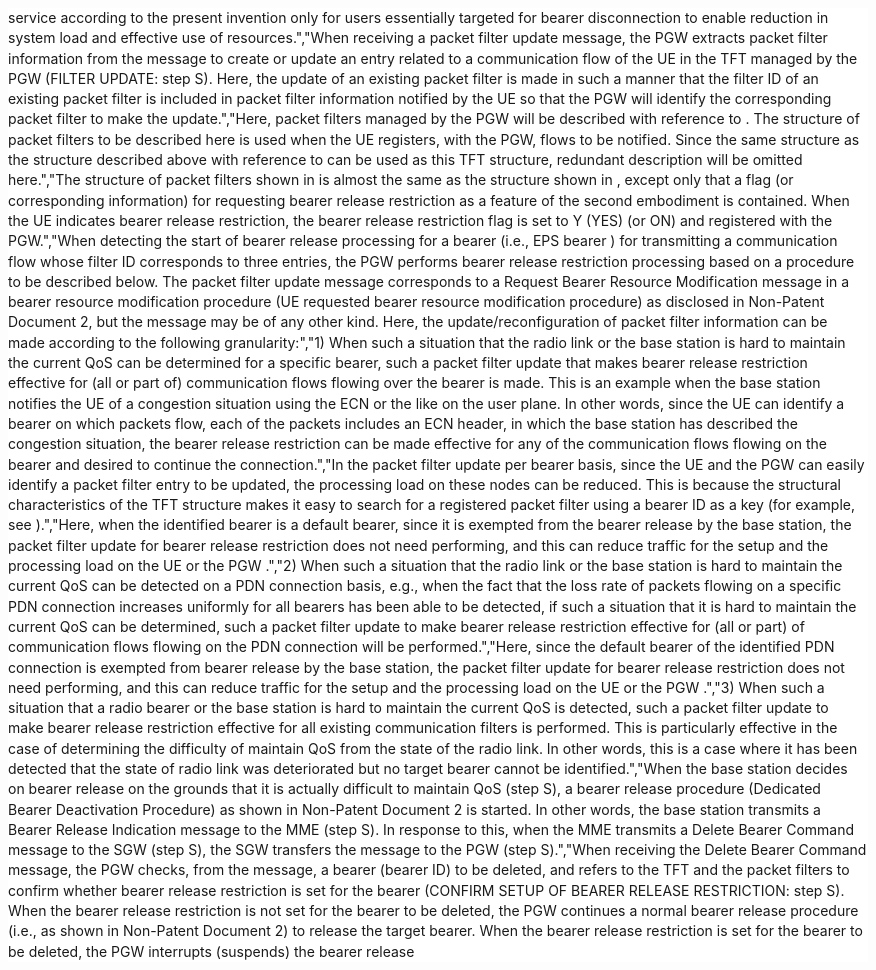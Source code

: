 service according to the present invention only for users essentially targeted for bearer disconnection to enable reduction in system load and effective use of resources.","When receiving a packet filter update message, the PGW  extracts packet filter information from the message to create or update an entry related to a communication flow of the UE  in the TFT managed by the PGW  (FILTER UPDATE: step S). Here, the update of an existing packet filter is made in such a manner that the filter ID of an existing packet filter is included in packet filter information notified by the UE  so that the PGW  will identify the corresponding packet filter to make the update.","Here, packet filters managed by the PGW  will be described with reference to . The structure of packet filters to be described here is used when the UE registers, with the PGW, flows to be notified. Since the same structure as the structure described above with reference to  can be used as this TFT structure, redundant description will be omitted here.","The structure of packet filters shown in  is almost the same as the structure shown in , except only that a flag (or corresponding information) for requesting bearer release restriction as a feature of the second embodiment is contained. When the UE indicates bearer release restriction, the bearer release restriction flag is set to Y (YES) (or ON) and registered with the PGW.","When detecting the start of bearer release processing for a bearer (i.e., EPS bearer ) for transmitting a communication flow whose filter ID corresponds to three entries, the PGW performs bearer release restriction processing based on a procedure to be described below. The packet filter update message corresponds to a Request Bearer Resource Modification message in a bearer resource modification procedure (UE requested bearer resource modification procedure) as disclosed in Non-Patent Document 2, but the message may be of any other kind. Here, the update\/reconfiguration of packet filter information can be made according to the following granularity:","1) When such a situation that the radio link or the base station is hard to maintain the current QoS can be determined for a specific bearer, such a packet filter update that makes bearer release restriction effective for (all or part of) communication flows flowing over the bearer is made. This is an example when the base station notifies the UE  of a congestion situation using the ECN or the like on the user plane. In other words, since the UE  can identify a bearer on which packets flow, each of the packets includes an ECN header, in which the base station has described the congestion situation, the bearer release restriction can be made effective for any of the communication flows flowing on the bearer and desired to continue the connection.","In the packet filter update per bearer basis, since the UE  and the PGW  can easily identify a packet filter entry to be updated, the processing load on these nodes can be reduced. This is because the structural characteristics of the TFT structure makes it easy to search for a registered packet filter using a bearer ID as a key (for example, see ).","Here, when the identified bearer is a default bearer, since it is exempted from the bearer release by the base station, the packet filter update for bearer release restriction does not need performing, and this can reduce traffic for the setup and the processing load on the UE  or the PGW .","2) When such a situation that the radio link or the base station is hard to maintain the current QoS can be detected on a PDN connection basis, e.g., when the fact that the loss rate of packets flowing on a specific PDN connection increases uniformly for all bearers has been able to be detected, if such a situation that it is hard to maintain the current QoS can be determined, such a packet filter update to make bearer release restriction effective for (all or part) of communication flows flowing on the PDN connection will be performed.","Here, since the default bearer of the identified PDN connection is exempted from bearer release by the base station, the packet filter update for bearer release restriction does not need performing, and this can reduce traffic for the setup and the processing load on the UE  or the PGW .","3) When such a situation that a radio bearer or the base station is hard to maintain the current QoS is detected, such a packet filter update to make bearer release restriction effective for all existing communication filters is performed. This is particularly effective in the case of determining the difficulty of maintain QoS from the state of the radio link. In other words, this is a case where it has been detected that the state of radio link was deteriorated but no target bearer cannot be identified.","When the base station  decides on bearer release on the grounds that it is actually difficult to maintain QoS (step S), a bearer release procedure (Dedicated Bearer Deactivation Procedure) as shown in Non-Patent Document 2 is started. In other words, the base station  transmits a Bearer Release Indication message to the MME  (step S). In response to this, when the MME  transmits a Delete Bearer Command message to the SGW  (step S), the SGW  transfers the message to the PGW  (step S).","When receiving the Delete Bearer Command message, the PGW  checks, from the message, a bearer (bearer ID) to be deleted, and refers to the TFT and the packet filters to confirm whether bearer release restriction is set for the bearer (CONFIRM SETUP OF BEARER RELEASE RESTRICTION: step S). When the bearer release restriction is not set for the bearer to be deleted, the PGW  continues a normal bearer release procedure (i.e., as shown in Non-Patent Document 2) to release the target bearer. When the bearer release restriction is set for the bearer to be deleted, the PGW  interrupts (suspends) the bearer release